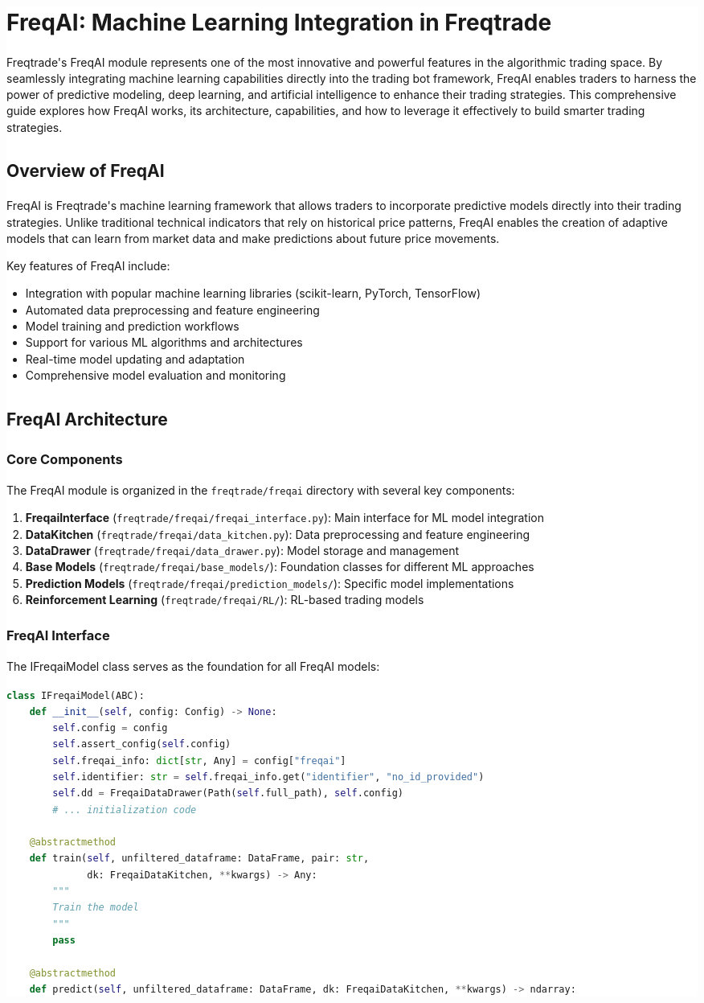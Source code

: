 # FreqAI: Machine Learning Integration in Freqtrade

Freqtrade's FreqAI module represents one of the most innovative and powerful features in the algorithmic trading space. By seamlessly integrating machine learning capabilities directly into the trading bot framework, FreqAI enables traders to harness the power of predictive modeling, deep learning, and artificial intelligence to enhance their trading strategies. This comprehensive guide explores how FreqAI works, its architecture, capabilities, and how to leverage it effectively to build smarter trading strategies.

## Overview of FreqAI

FreqAI is Freqtrade's machine learning framework that allows traders to incorporate predictive models directly into their trading strategies. Unlike traditional technical indicators that rely on historical price patterns, FreqAI enables the creation of adaptive models that can learn from market data and make predictions about future price movements.

Key features of FreqAI include:
- Integration with popular machine learning libraries (scikit-learn, PyTorch, TensorFlow)
- Automated data preprocessing and feature engineering
- Model training and prediction workflows
- Support for various ML algorithms and architectures
- Real-time model updating and adaptation
- Comprehensive model evaluation and monitoring

## FreqAI Architecture

### Core Components

The FreqAI module is organized in the `freqtrade/freqai` directory with several key components:

1. **FreqaiInterface** (`freqtrade/freqai/freqai_interface.py`): Main interface for ML model integration
2. **DataKitchen** (`freqtrade/freqai/data_kitchen.py`): Data preprocessing and feature engineering
3. **DataDrawer** (`freqtrade/freqai/data_drawer.py`): Model storage and management
4. **Base Models** (`freqtrade/freqai/base_models/`): Foundation classes for different ML approaches
5. **Prediction Models** (`freqtrade/freqai/prediction_models/`): Specific model implementations
6. **Reinforcement Learning** (`freqtrade/freqai/RL/`): RL-based trading models

### FreqAI Interface

The IFreqaiModel class serves as the foundation for all FreqAI models:

```python
class IFreqaiModel(ABC):
    def __init__(self, config: Config) -> None:
        self.config = config
        self.assert_config(self.config)
        self.freqai_info: dict[str, Any] = config["freqai"]
        self.identifier: str = self.freqai_info.get("identifier", "no_id_provided")
        self.dd = FreqaiDataDrawer(Path(self.full_path), self.config)
        # ... initialization code
        
    @abstractmethod
    def train(self, unfiltered_dataframe: DataFrame, pair: str,
              dk: FreqaiDataKitchen, **kwargs) -> Any:
        """
        Train the model
        """
        pass
    
    @abstractmethod
    def predict(self, unfiltered_dataframe: DataFrame, dk: FreqaiDataKitchen, **kwargs) -> ndarray:
```